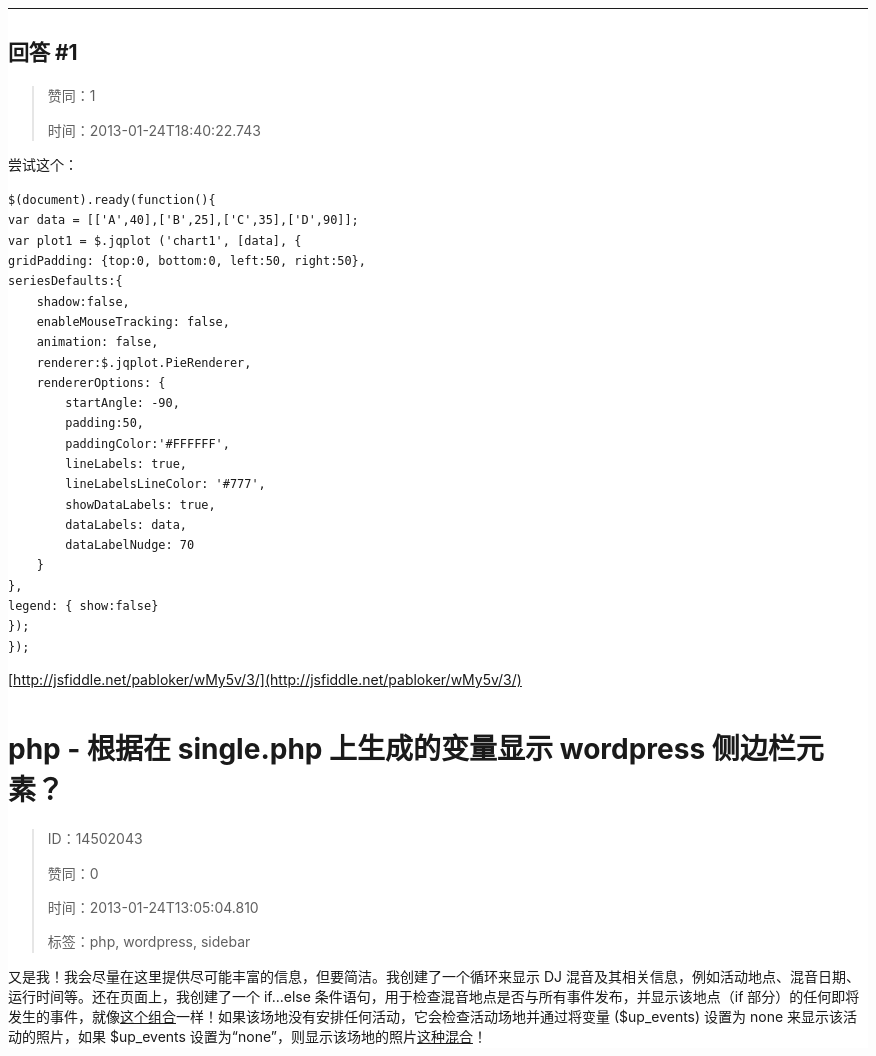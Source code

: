 * * *

## 回答 #1

> 赞同：1
> 
> 时间：2013-01-24T18:40:22.743

尝试这个：

```
$(document).ready(function(){
var data = [['A',40],['B',25],['C',35],['D',90]];
var plot1 = $.jqplot ('chart1', [data], {
gridPadding: {top:0, bottom:0, left:50, right:50},
seriesDefaults:{
    shadow:false, 
    enableMouseTracking: false,
    animation: false,
    renderer:$.jqplot.PieRenderer,
    rendererOptions: { 
        startAngle: -90,
        padding:50, 
        paddingColor:'#FFFFFF',
        lineLabels: true, 
        lineLabelsLineColor: '#777',
        showDataLabels: true,
        dataLabels: data,
        dataLabelNudge: 70
    }
},
legend: { show:false}
});
}); 
```

[http://jsfiddle.net/pabloker/wMy5v/3/](http://jsfiddle.net/pabloker/wMy5v/3/)

# php - 根据在 single.php 上生成的变量显示 wordpress 侧边栏元素？

> ID：14502043
> 
> 赞同：0
> 
> 时间：2013-01-24T13:05:04.810
> 
> 标签：php, wordpress, sidebar

又是我！我会尽量在这里提供尽可能丰富的信息，但要简洁。我创建了一个循环来显示 DJ 混音及其相关信息，例如活动地点、混音日期、运行时间等。还在页面上，我创建了一个 if...else 条件语句，用于检查混音地点是否与所有事件发布，并显示该地点（if 部分）的任何即将发生的事件，就像[这个组合](http://djryanmcnally.flyfx.co.uk/mixes/october-mix/)一样！如果该场地没有安排任何活动，它会检查活动场地并通过将变量 ($up_events) 设置为 none 来显示该活动的照片，如果 $up_events 设置为“none”，则显示该场地的照片[这种混合](http://djryanmcnally.flyfx.co.uk/mixes/text-mix-one/)！
